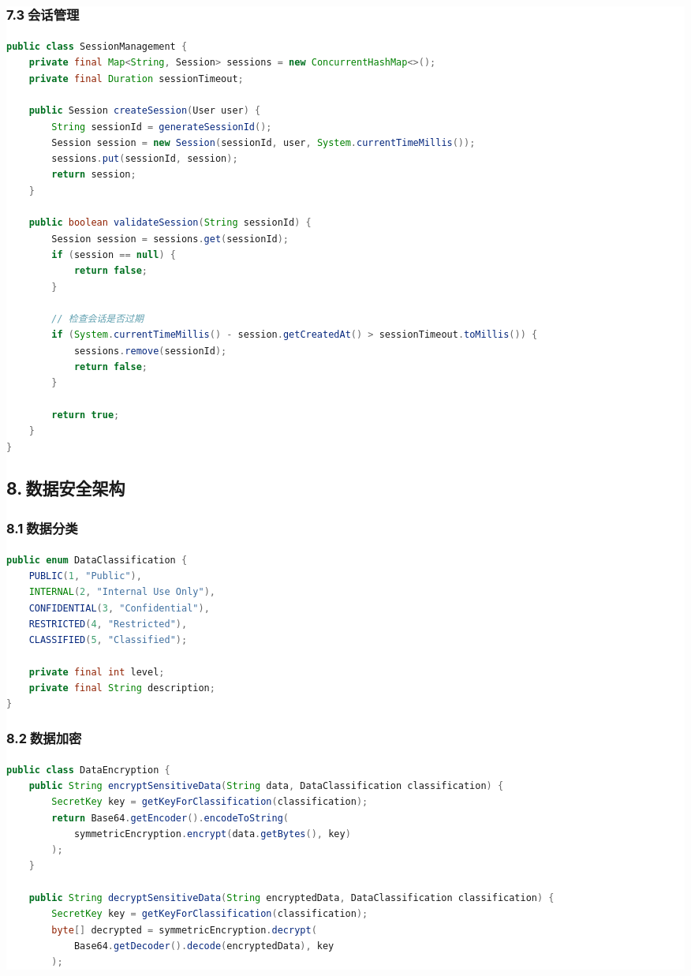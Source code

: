 ### 7.3 会话管理

```java
public class SessionManagement {
    private final Map<String, Session> sessions = new ConcurrentHashMap<>();
    private final Duration sessionTimeout;
    
    public Session createSession(User user) {
        String sessionId = generateSessionId();
        Session session = new Session(sessionId, user, System.currentTimeMillis());
        sessions.put(sessionId, session);
        return session;
    }
    
    public boolean validateSession(String sessionId) {
        Session session = sessions.get(sessionId);
        if (session == null) {
            return false;
        }
        
        // 检查会话是否过期
        if (System.currentTimeMillis() - session.getCreatedAt() > sessionTimeout.toMillis()) {
            sessions.remove(sessionId);
            return false;
        }
        
        return true;
    }
}
```

## 8. 数据安全架构

### 8.1 数据分类

```java
public enum DataClassification {
    PUBLIC(1, "Public"),
    INTERNAL(2, "Internal Use Only"),
    CONFIDENTIAL(3, "Confidential"),
    RESTRICTED(4, "Restricted"),
    CLASSIFIED(5, "Classified");
    
    private final int level;
    private final String description;
}
```

### 8.2 数据加密

```java
public class DataEncryption {
    public String encryptSensitiveData(String data, DataClassification classification) {
        SecretKey key = getKeyForClassification(classification);
        return Base64.getEncoder().encodeToString(
            symmetricEncryption.encrypt(data.getBytes(), key)
        );
    }
    
    public String decryptSensitiveData(String encryptedData, DataClassification classification) {
        SecretKey key = getKeyForClassification(classification);
        byte[] decrypted = symmetricEncryption.decrypt(
            Base64.getDecoder().decode(encryptedData), key
        );
```